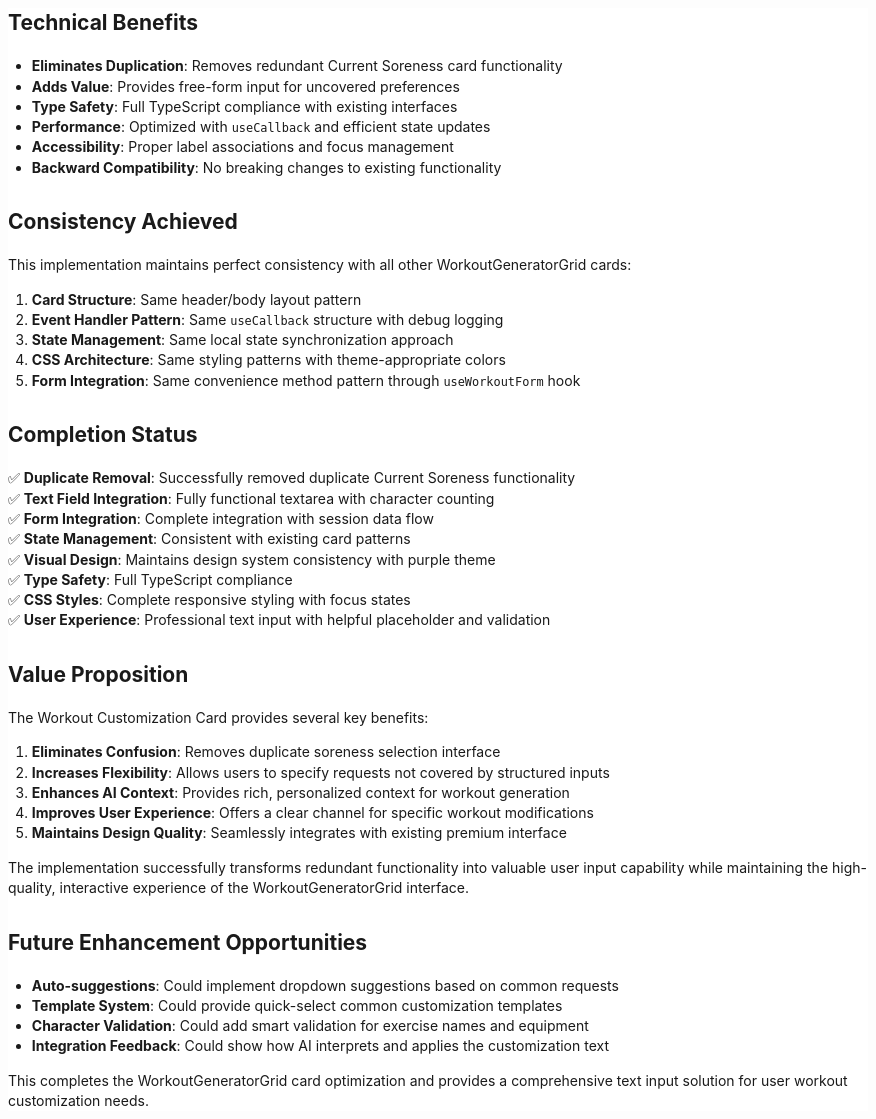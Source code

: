 ## Technical Benefits

- **Eliminates Duplication**: Removes redundant Current Soreness card functionality
- **Adds Value**: Provides free-form input for uncovered preferences
- **Type Safety**: Full TypeScript compliance with existing interfaces
- **Performance**: Optimized with `useCallback` and efficient state updates
- **Accessibility**: Proper label associations and focus management
- **Backward Compatibility**: No breaking changes to existing functionality

## Consistency Achieved

This implementation maintains perfect consistency with all other WorkoutGeneratorGrid cards:

1. **Card Structure**: Same header/body layout pattern
2. **Event Handler Pattern**: Same `useCallback` structure with debug logging
3. **State Management**: Same local state synchronization approach
4. **CSS Architecture**: Same styling patterns with theme-appropriate colors
5. **Form Integration**: Same convenience method pattern through `useWorkoutForm` hook

## Completion Status

✅ **Duplicate Removal**: Successfully removed duplicate Current Soreness functionality  
✅ **Text Field Integration**: Fully functional textarea with character counting  
✅ **Form Integration**: Complete integration with session data flow  
✅ **State Management**: Consistent with existing card patterns  
✅ **Visual Design**: Maintains design system consistency with purple theme  
✅ **Type Safety**: Full TypeScript compliance  
✅ **CSS Styles**: Complete responsive styling with focus states  
✅ **User Experience**: Professional text input with helpful placeholder and validation  

## Value Proposition

The Workout Customization Card provides several key benefits:

1. **Eliminates Confusion**: Removes duplicate soreness selection interface
2. **Increases Flexibility**: Allows users to specify requests not covered by structured inputs
3. **Enhances AI Context**: Provides rich, personalized context for workout generation
4. **Improves User Experience**: Offers a clear channel for specific workout modifications
5. **Maintains Design Quality**: Seamlessly integrates with existing premium interface

The implementation successfully transforms redundant functionality into valuable user input capability while maintaining the high-quality, interactive experience of the WorkoutGeneratorGrid interface.

## Future Enhancement Opportunities

- **Auto-suggestions**: Could implement dropdown suggestions based on common requests
- **Template System**: Could provide quick-select common customization templates
- **Character Validation**: Could add smart validation for exercise names and equipment
- **Integration Feedback**: Could show how AI interprets and applies the customization text

This completes the WorkoutGeneratorGrid card optimization and provides a comprehensive text input solution for user workout customization needs. 